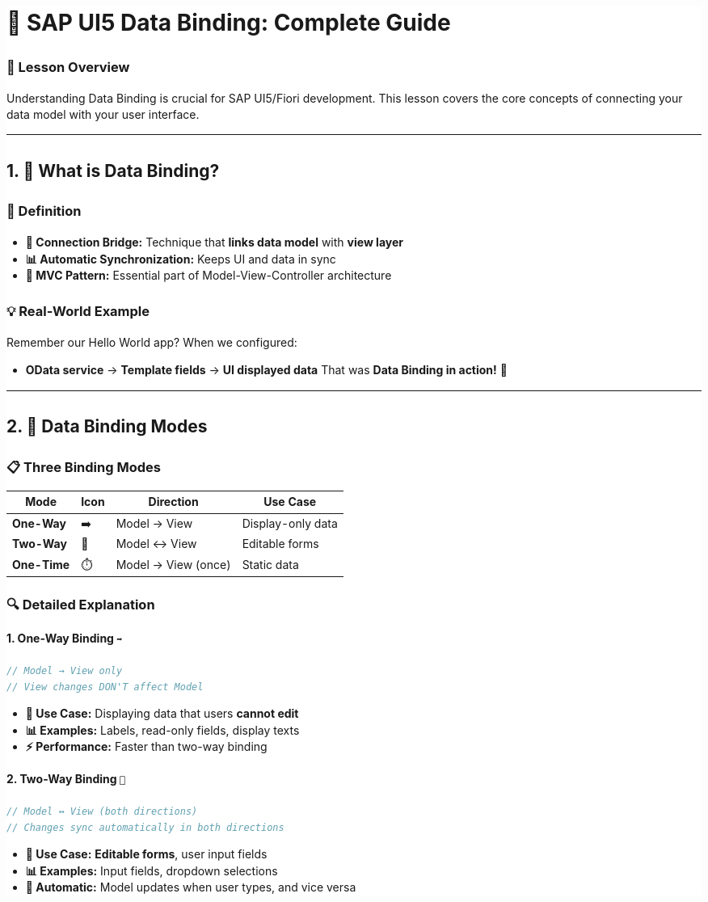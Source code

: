 # 🔄 SAP UI5 Data Binding: Complete Guide

### **📌 Lesson Overview**
Understanding Data Binding is crucial for SAP UI5/Fiori development. This lesson covers the core concepts of connecting your data model with your user interface.

---

## 1. 🎯 What is Data Binding?

### **🔗 Definition**
*   **🔄 Connection Bridge:** Technique that **links data model** with **view layer**
*   **📊 Automatic Synchronization:** Keeps UI and data in sync
*   **🎯 MVC Pattern:** Essential part of Model-View-Controller architecture

### **💡 Real-World Example**
Remember our Hello World app? When we configured:
- **OData service** → **Template fields** → **UI displayed data**
That was **Data Binding in action!** 🎯

---

## 2. 🔄 Data Binding Modes

### **📋 Three Binding Modes**

| Mode | Icon | Direction | Use Case |
|------|------|-----------|----------|
| **One-Way** | ➡️ | Model → View | Display-only data |
| **Two-Way** | 🔄 | Model ↔ View | Editable forms |
| **One-Time** | ⏱️ | Model → View (once) | Static data |

### **🔍 Detailed Explanation**

#### **1. One-Way Binding** `➡️`
```javascript
// Model → View only
// View changes DON'T affect Model
```
*   **🎯 Use Case:** Displaying data that users **cannot edit**
*   **📊 Examples:** Labels, read-only fields, display texts
*   **⚡ Performance:** Faster than two-way binding

#### **2. Two-Way Binding** `🔄`
```javascript
// Model ↔ View (both directions)
// Changes sync automatically in both directions
```
*   **🎯 Use Case:** **Editable forms**, user input fields
*   **📊 Examples:** Input fields, dropdown selections
*   **🔄 Automatic:** Model updates when user types, and vice versa
